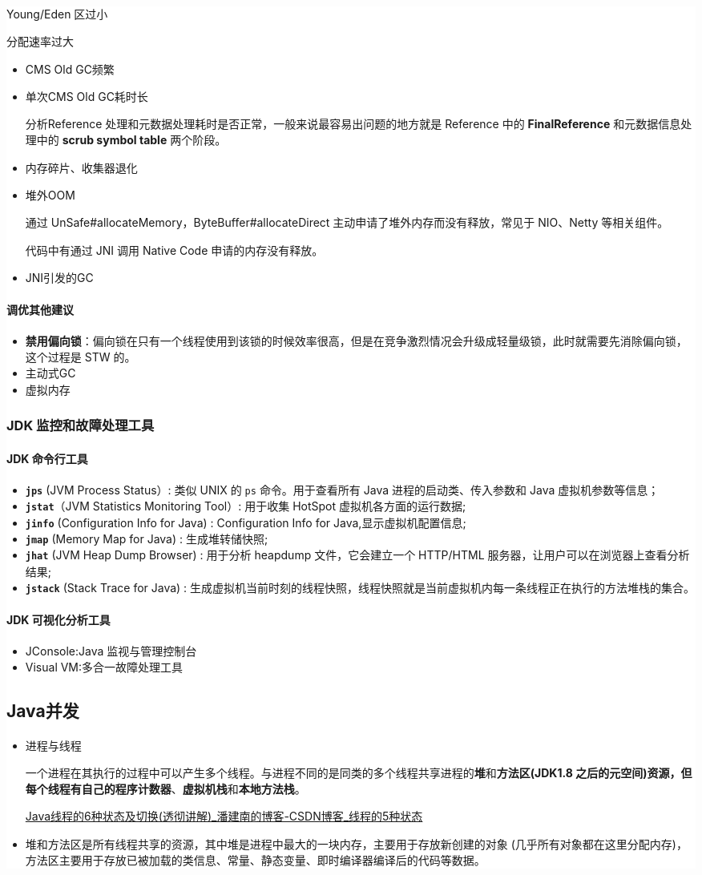   Young/Eden 区过小

  分配速率过大

* CMS Old GC频繁

* 单次CMS Old GC耗时长

  分析Reference 处理和元数据处理耗时是否正常，一般来说最容易出问题的地方就是 Reference 中的 **FinalReference** 和元数据信息处理中的 **scrub symbol table** 两个阶段。

* 内存碎片、收集器退化

* 堆外OOM

  通过 UnSafe#allocateMemory，ByteBuffer#allocateDirect 主动申请了堆外内存而没有释放，常见于 NIO、Netty 等相关组件。

  代码中有通过 JNI 调用 Native Code 申请的内存没有释放。

* JNI引发的GC



#### 调优其他建议

* **禁用偏向锁**：偏向锁在只有一个线程使用到该锁的时候效率很高，但是在竞争激烈情况会升级成轻量级锁，此时就需要先消除偏向锁，这个过程是 STW 的。
* 主动式GC
* 虚拟内存



### JDK 监控和故障处理工具

#### JDK 命令行工具

- **`jps`** (JVM Process Status）: 类似 UNIX 的 `ps` 命令。用于查看所有 Java 进程的启动类、传入参数和 Java 虚拟机参数等信息；
- **`jstat`**（JVM Statistics Monitoring Tool）: 用于收集 HotSpot 虚拟机各方面的运行数据;
- **`jinfo`** (Configuration Info for Java) : Configuration Info for Java,显示虚拟机配置信息;
- **`jmap`** (Memory Map for Java) : 生成堆转储快照;
- **`jhat`** (JVM Heap Dump Browser) : 用于分析 heapdump 文件，它会建立一个 HTTP/HTML 服务器，让用户可以在浏览器上查看分析结果;
- **`jstack`** (Stack Trace for Java) : 生成虚拟机当前时刻的线程快照，线程快照就是当前虚拟机内每一条线程正在执行的方法堆栈的集合。

####  JDK 可视化分析工具

* JConsole:Java 监视与管理控制台
* Visual VM:多合一故障处理工具



## Java并发

* 进程与线程

  一个进程在其执行的过程中可以产生多个线程。与进程不同的是同类的多个线程共享进程的**堆**和**方法区(JDK1.8 之后的元空间)**资源，但每个线程有自己的**程序计数器**、**虚拟机栈**和**本地方法栈**。

  [Java线程的6种状态及切换(透彻讲解)_潘建南的博客-CSDN博客_线程的5种状态](https://blog.csdn.net/pange1991/article/details/53860651)

* 堆和方法区是所有线程共享的资源，其中堆是进程中最大的一块内存，主要用于存放新创建的对象 (几乎所有对象都在这里分配内存)，方法区主要用于存放已被加载的类信息、常量、静态变量、即时编译器编译后的代码等数据。
